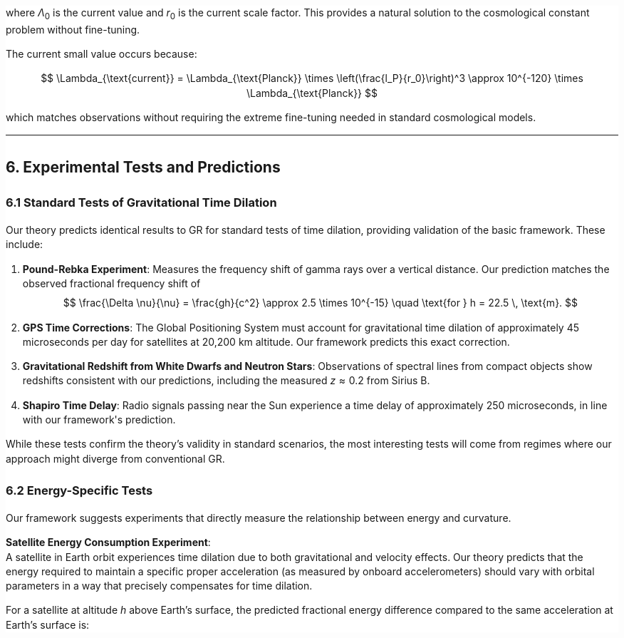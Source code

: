 where $\Lambda_0$ is the current value and $r_0$ is the current scale factor. This provides a natural solution to the cosmological constant problem without fine-tuning.

The current small value occurs because:

$$
\Lambda_{\text{current}} = \Lambda_{\text{Planck}} \times \left(\frac{l_P}{r_0}\right)^3 \approx 10^{-120} \times \Lambda_{\text{Planck}}
$$

which matches observations without requiring the extreme fine-tuning needed in standard cosmological models.


---

## 6. Experimental Tests and Predictions

### 6.1 Standard Tests of Gravitational Time Dilation

Our theory predicts identical results to GR for standard tests of time dilation, providing validation of the basic framework. These include:

1. **Pound-Rebka Experiment**: Measures the frequency shift of gamma rays over a vertical distance. Our prediction matches the observed fractional frequency shift of  
   $$
   \frac{\Delta \nu}{\nu} = \frac{gh}{c^2} \approx 2.5 \times 10^{-15} \quad \text{for } h = 22.5 \, \text{m}.
   $$

2. **GPS Time Corrections**: The Global Positioning System must account for gravitational time dilation of approximately 45 microseconds per day for satellites at 20,200 km altitude. Our framework predicts this exact correction.

3. **Gravitational Redshift from White Dwarfs and Neutron Stars**: Observations of spectral lines from compact objects show redshifts consistent with our predictions, including the measured $z \approx 0.2$ from Sirius B.

4. **Shapiro Time Delay**: Radio signals passing near the Sun experience a time delay of approximately 250 microseconds, in line with our framework's prediction.

While these tests confirm the theory’s validity in standard scenarios, the most interesting tests will come from regimes where our approach might diverge from conventional GR.

### 6.2 Energy-Specific Tests

Our framework suggests experiments that directly measure the relationship between energy and curvature.

**Satellite Energy Consumption Experiment**:  
A satellite in Earth orbit experiences time dilation due to both gravitational and velocity effects. Our theory predicts that the energy required to maintain a specific proper acceleration (as measured by onboard accelerometers) should vary with orbital parameters in a way that precisely compensates for time dilation.

For a satellite at altitude $h$ above Earth’s surface, the predicted fractional energy difference compared to the same acceleration at Earth’s surface is:

